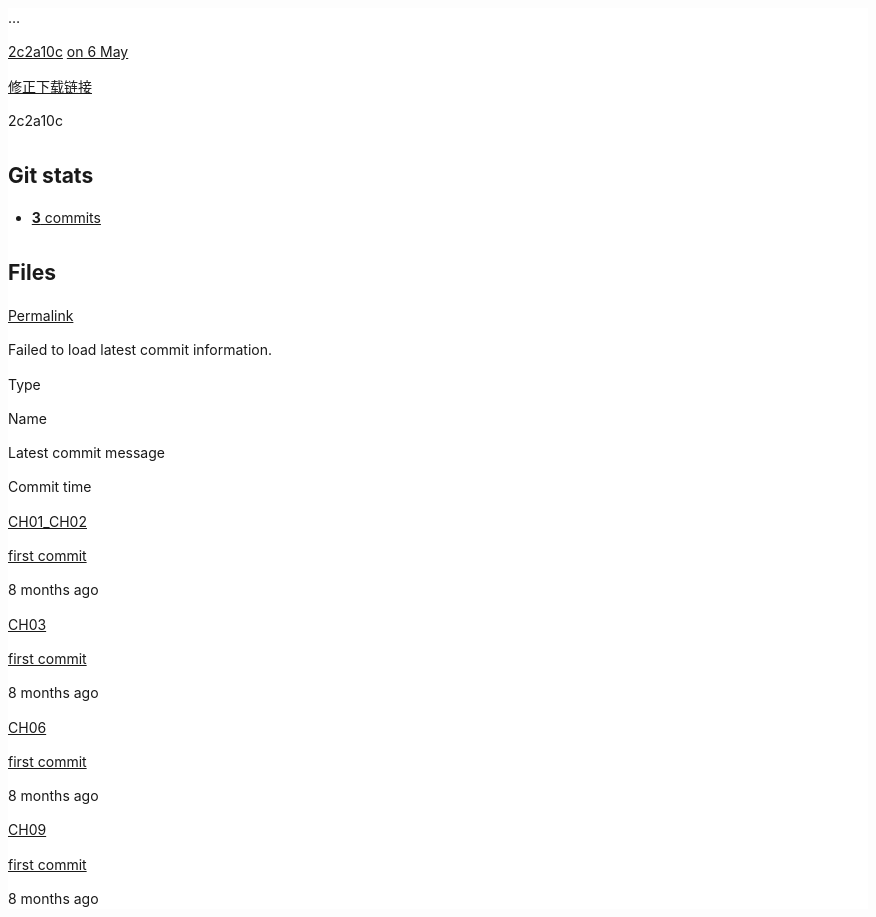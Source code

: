 …

[2c2a10c](/LiuFG/digital_image_process/commit/2c2a10c61497eaca3c418572a8cc32adfea0d1be)
[ on 6 May
](/LiuFG/digital_image_process/commit/2c2a10c61497eaca3c418572a8cc32adfea0d1be)

[修正下载链接](/LiuFG/digital_image_process/commit/2c2a10c61497eaca3c418572a8cc32adfea0d1be)

2c2a10c

## Git stats

  * [ **3** commits  ](/LiuFG/digital_image_process/commits/master)

## Files

[Permalink](/LiuFG/digital_image_process/tree/2c2a10c61497eaca3c418572a8cc32adfea0d1be)

Failed to load latest commit information.

Type

Name

Latest commit message

Commit time

[CH01_CH02](/LiuFG/digital_image_process/tree/master/CH01_CH02 "CH01_CH02")

[first
commit](/LiuFG/digital_image_process/commit/60762c721b2057c4aad3f3c489fb60c3fa96c38c
"first commit")

8 months ago

[CH03](/LiuFG/digital_image_process/tree/master/CH03 "CH03")

[first
commit](/LiuFG/digital_image_process/commit/60762c721b2057c4aad3f3c489fb60c3fa96c38c
"first commit")

8 months ago

[CH06](/LiuFG/digital_image_process/tree/master/CH06 "CH06")

[first
commit](/LiuFG/digital_image_process/commit/60762c721b2057c4aad3f3c489fb60c3fa96c38c
"first commit")

8 months ago

[CH09](/LiuFG/digital_image_process/tree/master/CH09 "CH09")

[first
commit](/LiuFG/digital_image_process/commit/60762c721b2057c4aad3f3c489fb60c3fa96c38c
"first commit")

8 months ago
